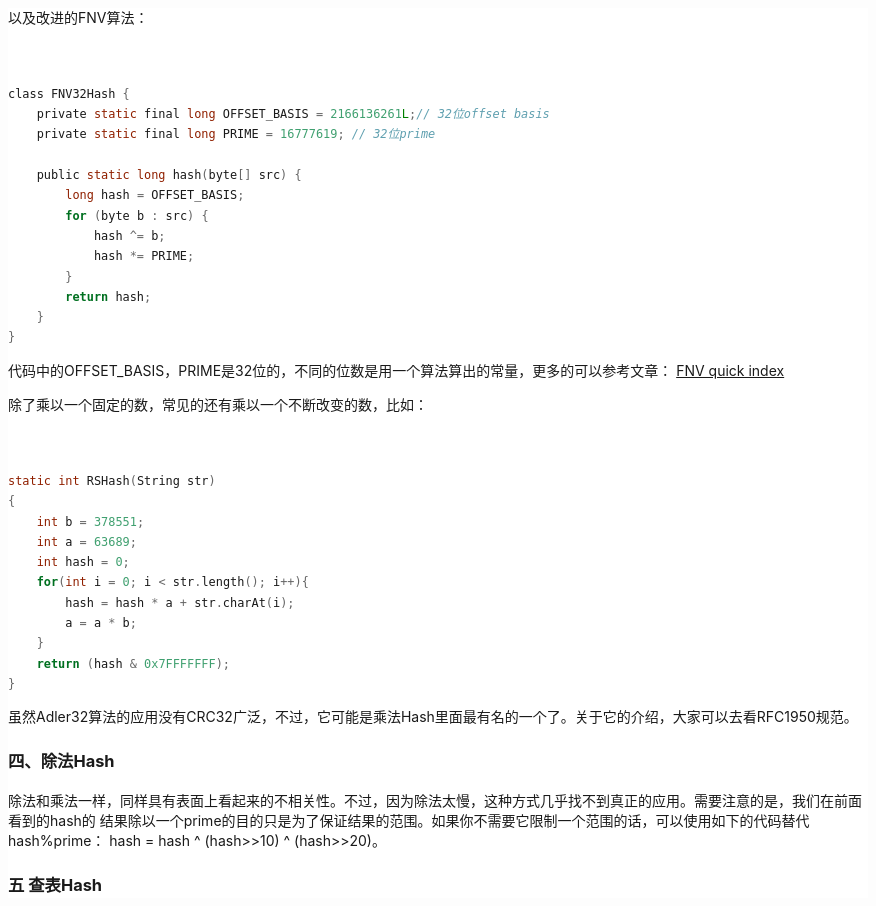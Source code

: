 ```c
```
 
以及改进的FNV算法：
 
```c


class FNV32Hash {  
    private static final long OFFSET_BASIS = 2166136261L;// 32位offset basis  
    private static final long PRIME = 16777619; // 32位prime  

    public static long hash(byte[] src) {  
        long hash = OFFSET_BASIS;  
        for (byte b : src) {  
            hash ^= b;  
            hash *= PRIME;  
        }  
        return hash;  
    }  
}


```
 
代码中的OFFSET_BASIS，PRIME是32位的，不同的位数是用一个算法算出的常量，更多的可以参考文章： [FNV quick index][20]
 
除了乘以一个固定的数，常见的还有乘以一个不断改变的数，比如：
 
```c


static int RSHash(String str)
{
    int b = 378551;
    int a = 63689;
    int hash = 0;
    for(int i = 0; i < str.length(); i++){
        hash = hash * a + str.charAt(i);
        a = a * b;
    }
    return (hash & 0x7FFFFFFF);
}


```
 
虽然Adler32算法的应用没有CRC32广泛，不过，它可能是乘法Hash里面最有名的一个了。关于它的介绍，大家可以去看RFC1950规范。

### 四、除法Hash
 
除法和乘法一样，同样具有表面上看起来的不相关性。不过，因为除法太慢，这种方式几乎找不到真正的应用。需要注意的是，我们在前面看到的hash的 结果除以一个prime的目的只是为了保证结果的范围。如果你不需要它限制一个范围的话，可以使用如下的代码替代hash%prime： hash = hash ^ (hash>>10) ^ (hash>>20)。

### 五 查表Hash
 

[19]: https://zh.wikipedia.org/wiki/%E5%93%88%E5%B8%8C%E8%A1%A8
[20]: http://www.isthe.com/chongo/tech/comp/fnv/
[21]: http://www.burtleburtle.net/bob/hash/doobs.html
[22]: http://burtleburtle.net/bob/c/lookup3.c
[23]: https://zh.wikipedia.org/wiki/%E5%93%88%E5%B8%8C%E8%A1%A8
[24]: http://www.burtleburtle.net/bob/hash/doobs.html
[25]: http://burtleburtle.net/bob/c/lookup3.c
[26]: https://www.jianshu.com/p/bf1d7eee28d0
[0]: ./img/EJnQvme.gif 
[1]: ./img/ABFbQf3.gif 
[2]: ./img/quamimf.gif 
[3]: https://latex.codecogs.com/gif.latex?%7B%5Cdisplaystyle%20hash%28k%29%3Da%5Ccdot%20k+b%7D
[4]: ./img/MBvAz2Q.gif 
[5]: ./img/byUbE3v.gif 
[6]: https://latex.codecogs.com/gif.latex?%7B%5Cdisplaystyle%20hash_%7Bi%7D%3D%28hash%28key%29+d_%7Bi%7D%29%5C%2C%7B%5Cbmod%20%7B%5C%2C%7D%7Dm%7D%2C%20%7B%5Cdisplaystyle%20i%3D1%2C2...k%5C%2C%28k%5Cleq%20m-1%29%7D
[7]: ./img/jYnAjaB.gif 
[8]: ./img/yu2mEnQ.gif 
[9]: ./img/naIj6rE.gif 
[10]: ./img/JB3U3iB.gif 
[11]: ./img/V3u22iJ.gif 
[12]: ./img/zm6NJ3r.gif 
[13]: ./img/Rj6NZzu.gif 
[14]: ./img/JB3U3iB.gif 
[15]: ./img/Y73amyB.gif 
[16]: ./img/aYB7Zvy.gif 
[17]: ./img/uE3UN3v.gif 
[18]: ./img/j2Yryy2.gif 
